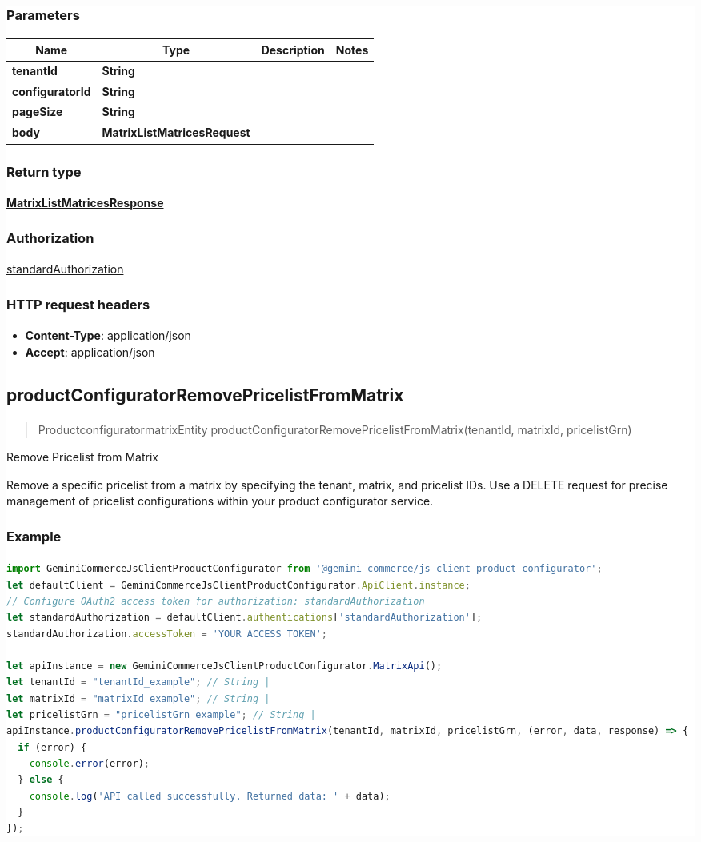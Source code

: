 ### Parameters


Name | Type | Description  | Notes
------------- | ------------- | ------------- | -------------
 **tenantId** | **String**|  | 
 **configuratorId** | **String**|  | 
 **pageSize** | **String**|  | 
 **body** | [**MatrixListMatricesRequest**](MatrixListMatricesRequest.md)|  | 

### Return type

[**MatrixListMatricesResponse**](MatrixListMatricesResponse.md)

### Authorization

[standardAuthorization](../README.md#standardAuthorization)

### HTTP request headers

- **Content-Type**: application/json
- **Accept**: application/json


## productConfiguratorRemovePricelistFromMatrix

> ProductconfiguratormatrixEntity productConfiguratorRemovePricelistFromMatrix(tenantId, matrixId, pricelistGrn)

Remove Pricelist from Matrix

Remove a specific pricelist from a matrix by specifying the tenant, matrix, and pricelist IDs. Use a DELETE request for precise management of pricelist configurations within your product configurator service.

### Example

```javascript
import GeminiCommerceJsClientProductConfigurator from '@gemini-commerce/js-client-product-configurator';
let defaultClient = GeminiCommerceJsClientProductConfigurator.ApiClient.instance;
// Configure OAuth2 access token for authorization: standardAuthorization
let standardAuthorization = defaultClient.authentications['standardAuthorization'];
standardAuthorization.accessToken = 'YOUR ACCESS TOKEN';

let apiInstance = new GeminiCommerceJsClientProductConfigurator.MatrixApi();
let tenantId = "tenantId_example"; // String | 
let matrixId = "matrixId_example"; // String | 
let pricelistGrn = "pricelistGrn_example"; // String | 
apiInstance.productConfiguratorRemovePricelistFromMatrix(tenantId, matrixId, pricelistGrn, (error, data, response) => {
  if (error) {
    console.error(error);
  } else {
    console.log('API called successfully. Returned data: ' + data);
  }
});
```
